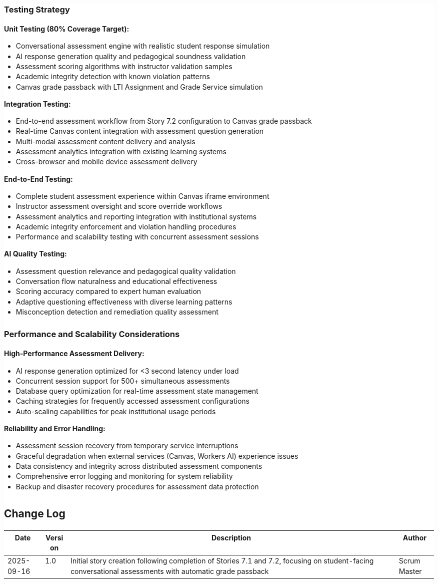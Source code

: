 ### Testing Strategy

**Unit Testing (80% Coverage Target):**
- Conversational assessment engine with realistic student response simulation
- AI response generation quality and pedagogical soundness validation
- Assessment scoring algorithms with instructor validation samples
- Academic integrity detection with known violation patterns
- Canvas grade passback with LTI Assignment and Grade Service simulation

**Integration Testing:**
- End-to-end assessment workflow from Story 7.2 configuration to Canvas grade passback
- Real-time Canvas content integration with assessment question generation
- Multi-modal assessment content delivery and analysis
- Assessment analytics integration with existing learning systems
- Cross-browser and mobile device assessment delivery

**End-to-End Testing:**
- Complete student assessment experience within Canvas iframe environment
- Instructor assessment oversight and score override workflows
- Assessment analytics and reporting integration with institutional systems
- Academic integrity enforcement and violation handling procedures
- Performance and scalability testing with concurrent assessment sessions

**AI Quality Testing:**
- Assessment question relevance and pedagogical quality validation
- Conversation flow naturalness and educational effectiveness
- Scoring accuracy compared to expert human evaluation
- Adaptive questioning effectiveness with diverse learning patterns
- Misconception detection and remediation quality assessment

### Performance and Scalability Considerations

**High-Performance Assessment Delivery:**
- AI response generation optimized for <3 second latency under load
- Concurrent session support for 500+ simultaneous assessments
- Database query optimization for real-time assessment state management
- Caching strategies for frequently accessed assessment configurations
- Auto-scaling capabilities for peak institutional usage periods

**Reliability and Error Handling:**
- Assessment session recovery from temporary service interruptions
- Graceful degradation when external services (Canvas, Workers AI) experience issues
- Data consistency and integrity across distributed assessment components
- Comprehensive error logging and monitoring for system reliability
- Backup and disaster recovery procedures for assessment data protection

## Change Log

| Date | Version | Description | Author |
|------|---------|-------------|---------|
| 2025-09-16 | 1.0 | Initial story creation following completion of Stories 7.1 and 7.2, focusing on student-facing conversational assessments with automatic grade passback | Scrum Master |
